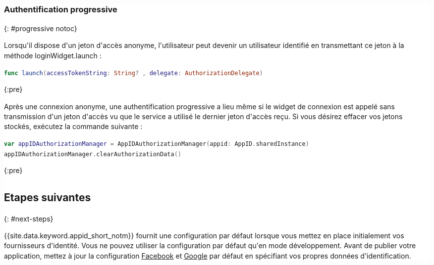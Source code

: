 
### Authentification progressive
{: #progressive notoc}

Lorsqu'il dispose d'un jeton d'accès anonyme, l'utilisateur peut devenir un utilisateur identifié en transmettant ce jeton à la méthode loginWidget.launch :

  ```swift
  func launch(accessTokenString: String? , delegate: AuthorizationDelegate)
  ```
  {:pre}

Après une connexion anonyme, une authentification progressive a lieu même si le widget de connexion est appelé sans transmission d'un jeton d'accès vu que le service a utilisé le dernier jeton d'accès reçu. Si vous désirez effacer vos jetons stockés, exécutez la commande suivante :

  ```swift
  var appIDAuthorizationManager = AppIDAuthorizationManager(appid: AppID.sharedInstance)
  appIDAuthorizationManager.clearAuthorizationData()
  ```
  {:pre}



## Etapes suivantes
{: #next-steps}

{{site.data.keyword.appid_short_notm}} fournit une configuration par défaut lorsque vous mettez en place initialement vos fournisseurs d'identité. Vous ne pouvez utiliser la configuration par défaut qu'en mode développement. Avant de publier votre application, mettez à jour la configuration [Facebook](/docs/services/appid/identity-providers.html#facebook) et [Google](/docs/services/appid/identity-providers.html#google) par défaut en spécifiant vos propres données d'identification.
